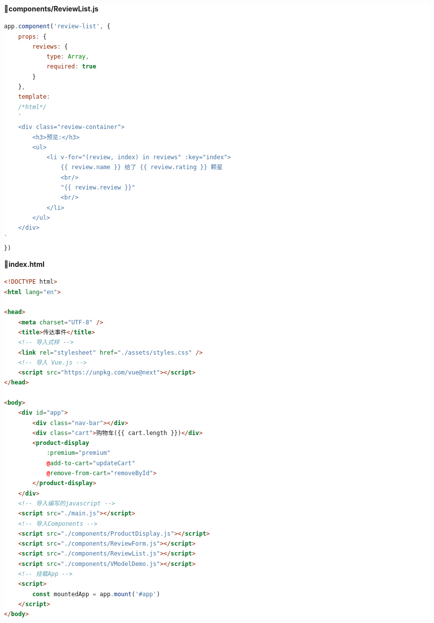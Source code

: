 📄**components/ReviewList.js**

```javascript
app.component('review-list', {
    props: {
        reviews: {
            type: Array,
            required: true
        }
    },
    template:
    /*html*/
    `
    <div class="review-container">
        <h3>预览:</h3>
        <ul>
            <li v-for="(review, index) in reviews" :key="index">
                {{ review.name }} 给了 {{ review.rating }} 颗星
                <br/>
                "{{ review.review }}"
                <br/>
            </li>
        </ul>
    </div>
`
})
```

📄**index.html**

```html
<!DOCTYPE html>
<html lang="en">

<head>
    <meta charset="UTF-8" />
    <title>传达事件</title>
    <!-- 导入式样 -->
    <link rel="stylesheet" href="./assets/styles.css" />
    <!-- 导入 Vue.js -->
    <script src="https://unpkg.com/vue@next"></script>
</head>

<body>
    <div id="app">
        <div class="nav-bar"></div>
        <div class="cart">购物车({{ cart.length }})</div>
        <product-display 
            :premium="premium" 
            @add-to-cart="updateCart"
            @remove-from-cart="removeById">
        </product-display>
    </div>
    <!-- 导入编写的javascript -->
    <script src="./main.js"></script>
    <!-- 导入Components -->
    <script src="./components/ProductDisplay.js"></script>
    <script src="./components/ReviewForm.js"></script>
    <script src="./components/ReviewList.js"></script>
    <script src="./components/VModelDemo.js"></script>
    <!-- 挂载App -->
    <script>
        const mountedApp = app.mount('#app')
    </script>
</body>
```